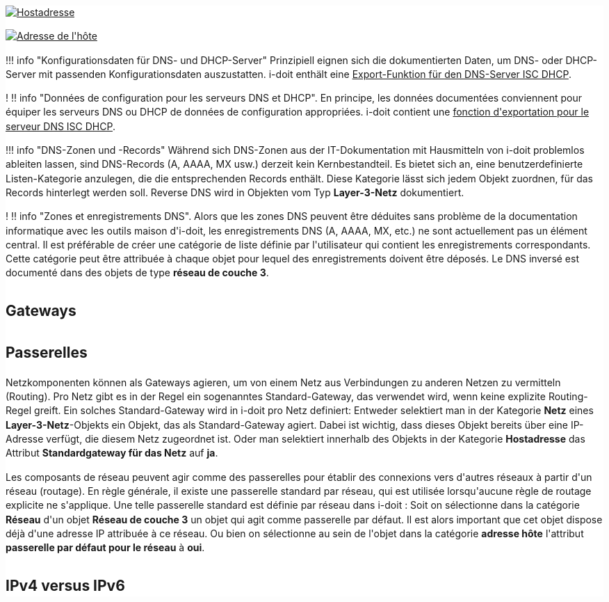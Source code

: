 [![Hostadresse](../assets/images/de/anwendungsfaelle/ipam/3-ipam.png)](../assets/images/de/anwendungsfaelle/ipam/3-ipam.png)

[ ![Adresse de l'hôte](../assets/images/fr/applicationfaelle/ipam/3-ipam.png)](../assets/images/fr/applicationfaelle/ipam/3-ipam.png)

!!! info "Konfigurationsdaten für DNS- und DHCP-Server"
    Prinzipiell eignen sich die dokumentierten Daten, um DNS- oder DHCP-Server mit passenden Konfigurationsdaten auszustatten. i-doit enthält eine [Export-Funktion für den DNS-Server ISC DHCP](../automatisierung-und-integration/cli/index.md).

! !! info "Données de configuration pour les serveurs DNS et DHCP".
    En principe, les données documentées conviennent pour équiper les serveurs DNS ou DHCP de données de configuration appropriées. i-doit contient une [fonction d'exportation pour le serveur DNS ISC DHCP](../automatisation-et-intégration/cli/index.md).

!!! info "DNS-Zonen und -Records"
    Während sich DNS-Zonen aus der IT-Dokumentation mit Hausmitteln von i-doit problemlos ableiten lassen, sind DNS-Records (A, AAAA, MX usw.) derzeit kein Kernbestandteil. Es bietet sich an, eine benutzerdefinierte Listen-Kategorie anzulegen, die die entsprechenden Records enthält. Diese Kategorie lässt sich jedem Objekt zuordnen, für das Records hinterlegt werden soll. Reverse DNS wird in Objekten vom Typ **Layer-3-Netz** dokumentiert.

! !! info "Zones et enregistrements DNS".
    Alors que les zones DNS peuvent être déduites sans problème de la documentation informatique avec les outils maison d'i-doit, les enregistrements DNS (A, AAAA, MX, etc.) ne sont actuellement pas un élément central. Il est préférable de créer une catégorie de liste définie par l'utilisateur qui contient les enregistrements correspondants. Cette catégorie peut être attribuée à chaque objet pour lequel des enregistrements doivent être déposés. Le DNS inversé est documenté dans des objets de type **réseau de couche 3**.

## Gateways

## Passerelles

Netzkomponenten können als Gateways agieren, um von einem Netz aus Verbindungen zu anderen Netzen zu vermitteln (Routing). Pro Netz gibt es in der Regel ein sogenanntes Standard-Gateway, das verwendet wird, wenn keine explizite Routing-Regel greift. Ein solches Standard-Gateway wird in i-doit pro Netz definiert: Entweder selektiert man in der Kategorie **Netz** eines **Layer-3-Netz**-Objekts ein Objekt, das als Standard-Gateway agiert. Dabei ist wichtig, dass dieses Objekt bereits über eine IP-Adresse verfügt, die diesem Netz zugeordnet ist. Oder man selektiert innerhalb des Objekts in der Kategorie **Hostadresse** das Attribut **Standardgateway für das Netz** auf **ja**.

Les composants de réseau peuvent agir comme des passerelles pour établir des connexions vers d'autres réseaux à partir d'un réseau (routage). En règle générale, il existe une passerelle standard par réseau, qui est utilisée lorsqu'aucune règle de routage explicite ne s'applique. Une telle passerelle standard est définie par réseau dans i-doit : Soit on sélectionne dans la catégorie **Réseau** d'un objet **Réseau de couche 3** un objet qui agit comme passerelle par défaut. Il est alors important que cet objet dispose déjà d'une adresse IP attribuée à ce réseau. Ou bien on sélectionne au sein de l'objet dans la catégorie **adresse hôte** l'attribut **passerelle par défaut pour le réseau** à **oui**.

## IPv4 versus IPv6
